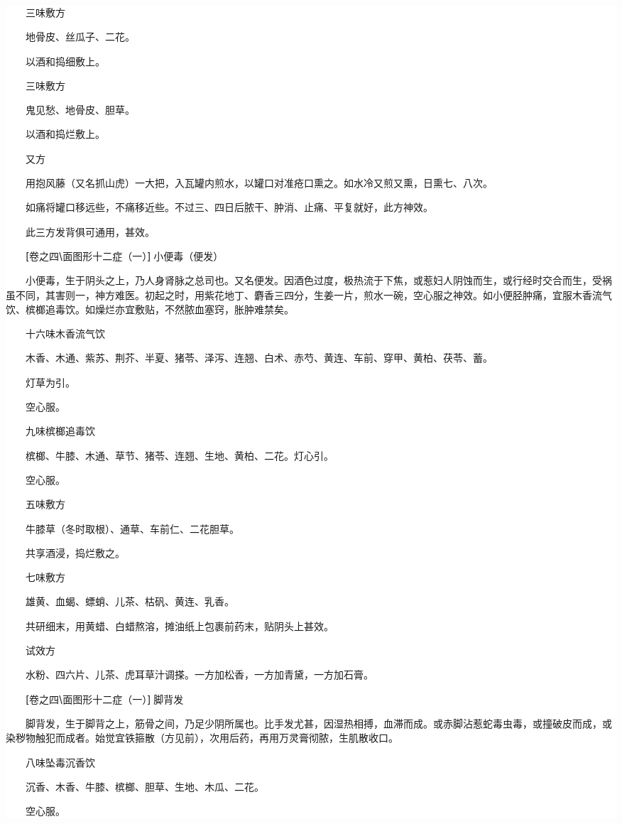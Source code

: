 　　三味敷方

　　地骨皮、丝瓜子、二花。

　　以酒和捣细敷上。

　　三味敷方

　　鬼见愁、地骨皮、胆草。

　　以酒和捣烂敷上。

　　又方

　　用抱风藤（又名抓山虎）一大把，入瓦罐内煎水，以罐口对准疮口熏之。如水冷又煎又熏，日熏七、八次。

　　如痛将罐口移远些，不痛移近些。不过三、四日后脓干、肿消、止痛、平复就好，此方神效。

　　此三方发背俱可通用，甚效。

　　[卷之四\面图形十二症（一）] 小便毒（便发） 

　　小便毒，生于阴头之上，乃人身肾脉之总司也。又名便发。因酒色过度，极热流于下焦，或惹妇人阴蚀而生，或行经时交合而生，受祸虽不同，其害则一，神方难医。初起之时，用紫花地丁、麝香三四分，生姜一片，煎水一碗，空心服之神效。如小便胫肿痛，宜服木香流气饮、槟榔追毒饮。如燥烂亦宜敷贴，不然脓血塞窍，胀肿难禁矣。

　　十六味木香流气饮

　　木香、木通、紫苏、荆芥、半夏、猪苓、泽泻、连翘、白术、赤芍、黄连、车前、穿甲、黄柏、茯苓、蓄。

　　灯草为引。

　　空心服。

　　九味槟榔追毒饮

　　槟榔、牛膝、木通、草节、猪苓、连翘、生地、黄柏、二花。灯心引。

　　空心服。

　　五味敷方

　　牛膝草（冬时取根）、通草、车前仁、二花胆草。

　　共享酒浸，捣烂敷之。

　　七味敷方

　　雄黄、血蝎、螵蛸、儿茶、枯矾、黄连、乳香。

　　共研细末，用黄蜡、白蜡熬溶，摊油纸上包裹前药末，贴阴头上甚效。

　　试效方

　　水粉、四六片、儿茶、虎耳草汁调搽。一方加松香，一方加青黛，一方加石膏。

　　[卷之四\面图形十二症（一）] 脚背发 

　　脚背发，生于脚背之上，筋骨之间，乃足少阴所属也。比手发尤甚，因湿热相搏，血滞而成。或赤脚沾惹蛇毒虫毒，或撞破皮而成，或染秽物触犯而成者。始觉宜铁箍散（方见前），次用后药，再用万灵膏彻脓，生肌散收口。

　　八味坠毒沉香饮

　　沉香、木香、牛膝、槟榔、胆草、生地、木瓜、二花。

　　空心服。
